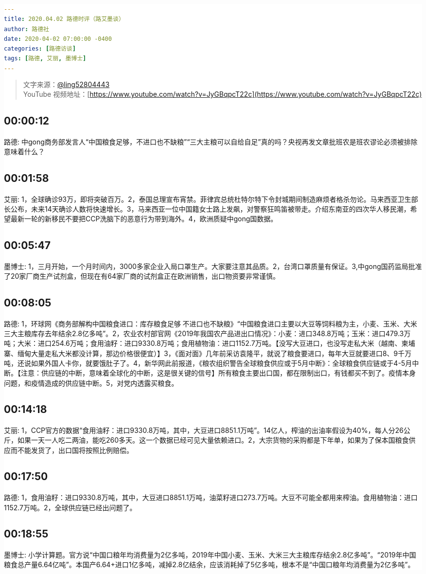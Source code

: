 ```yaml
---
title: 2020.04.02 路德时评（路艾墨谈）
author: 路德社
date: 2020-04-02 07:00:00 -0400
categories: [路德访谈]
tags: [路德, 艾丽, 墨博士]
---
```


> 文字来源：[@ling52804443](https://twitter.com/ling52804443)  
> YouTube 视频地址：[https://www.youtube.com/watch?v=JyGBqpcT22c](https://www.youtube.com/watch?v=JyGBqpcT22c)

## 00:00:12

路德: 中gong商务部发言人“中国粮食足够，不进口也不缺粮”“三大主粮可以自给自足”真的吗？央视再发文章批班农是班农谬论必须被排除意味着什么？

## 00:01:58

艾丽: 1，全球确诊93万，即将突破百万。2，泰国总理宣布宵禁。菲律宾总统杜特尔特下令封城期间制造麻烦者格杀勿论。马来西亚卫生部长公布，未来14天确诊人数将快速增长。3，马来西亚一位中国籍女士路上发飙，对警察狂鸣笛被带走。介绍东南亚的四次华人移民潮，希望最新一轮的新移民不要把CCP洗脑下的恶意行为带到海外。4，欧洲质疑中gong国数据。

## 00:05:47

墨博士: 1，三月开始，一个月时间内，3000多家企业入局口罩生产。大家要注意其品质。2，台湾口罩质量有保证。3,中gong国药监局批准了20家厂商生产试剂盒，但现在有64家厂商的试剂盒正在欧洲销售，出口物资要非常谨慎。

## 00:08:05

路德: 1，环球网《商务部解构中国粮食进口：库存粮食足够 不进口也不缺粮》“中国粮食进口主要以大豆等饲料粮为主，小麦、玉米、大米三大主粮库存去年结余2.8亿多吨”。2，农业农村部官网《2019年我国农产品进出口情况》：小麦：进口348.8万吨；玉米：进口479.3万吨；大米：进口254.6万吨；食用油籽：进口9330.8万吨；食用植物油：进口1152.7万吨。【没写大豆进口，也没写走私大米（越南、柬埔寨、缅甸大量走私大米都没计算，那边价格很便宜）】3，《面对面》几年前采访袁隆平，就说了粮食要进口，每年大豆就要进口8、9千万吨，还说如果外国人卡你，就要饿肚子了。4，新华网此前报道，《粮农组织警告全球粮食供应或于5月中断》：全球粮食供应链或于4-5月中断。【注意：供应链的中断，意味着全球化的中断，这是很关键的信号】所有粮食主要出口国，都在限制出口，有钱都买不到了。疫情本身问题，和疫情造成的供应链中断。5，对党内透露买粮食。

## 00:14:18

艾丽: 1，CCP官方的数据“食用油籽：进口9330.8万吨，其中，大豆进口8851.1万吨”。14亿人，榨油的出油率假设为40%，每人分26公斤，如果一天一人吃二两油，能吃260多天。这一个数据已经可见大量依赖进口。2，大宗货物的采购都是下年单，如果为了保本国粮食供应而不能发货了，出口国将按照比例赔偿。

## 00:17:50

路德: 1，食用油籽：进口9330.8万吨，其中，大豆进口8851.1万吨，油菜籽进口273.7万吨。大豆不可能全都用来榨油。食用植物油：进口1152.7万吨。2，全球供应链已经出问题了。

## 00:18:55

墨博士: 小学计算题。官方说“中国口粮年均消费量为2亿多吨，2019年中国小麦、玉米、大米三大主粮库存结余2.8亿多吨”。“2019年中国粮食总产量6.64亿吨”。本国产6.64+进口1亿多吨，减掉2.8亿结余，应该消耗掉了5亿多吨，根本不是“中国口粮年均消费量为2亿多吨”。
